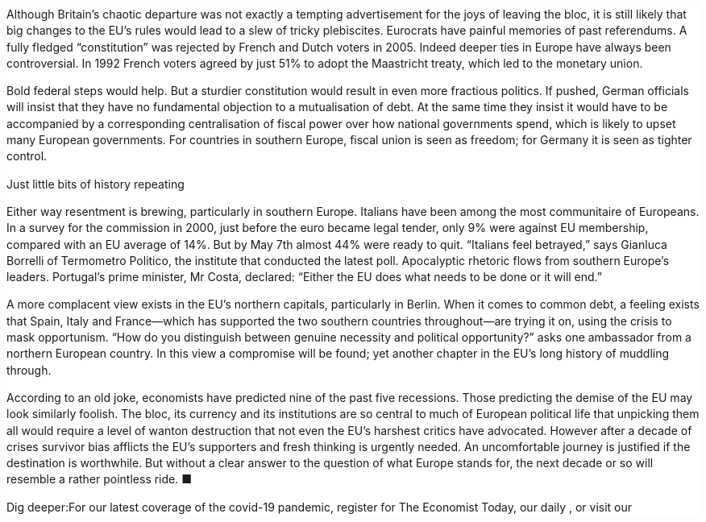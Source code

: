 
Although Britain’s chaotic departure was not exactly a tempting advertisement for the joys of leaving the bloc, it is still likely that big changes to the EU’s rules would lead to a slew of tricky plebiscites. Eurocrats have painful memories of past referendums. A fully fledged “constitution” was rejected by French and Dutch voters in 2005. Indeed deeper ties in Europe have always been controversial. In 1992 French voters agreed by just 51% to adopt the Maastricht treaty, which led to the monetary union.

Bold federal steps would help. But a sturdier constitution would result in even more fractious politics. If pushed, German officials will insist that they have no fundamental objection to a mutualisation of debt. At the same time they insist it would have to be accompanied by a corresponding centralisation of fiscal power over how national governments spend, which is likely to upset many European governments. For countries in southern Europe, fiscal union is seen as freedom; for Germany it is seen as tighter control.

Just little bits of history repeating

Either way resentment is brewing, particularly in southern Europe. Italians have been among the most communitaire of Europeans. In a survey for the commission in 2000, just before the euro became legal tender, only 9% were against EU membership, compared with an EU average of 14%. But by May 7th almost 44% were ready to quit. “Italians feel betrayed,” says Gianluca Borrelli of Termometro Politico, the institute that conducted the latest poll. Apocalyptic rhetoric flows from southern Europe’s leaders. Portugal’s prime minister, Mr Costa, declared: “Either the EU does what needs to be done or it will end.”

A more complacent view exists in the EU’s northern capitals, particularly in Berlin. When it comes to common debt, a feeling exists that Spain, Italy and France—which has supported the two southern countries throughout—are trying it on, using the crisis to mask opportunism. “How do you distinguish between genuine necessity and political opportunity?” asks one ambassador from a northern European country. In this view a compromise will be found; yet another chapter in the EU’s long history of muddling through.

According to an old joke, economists have predicted nine of the past five recessions. Those predicting the demise of the EU may look similarly foolish. The bloc, its currency and its institutions are so central to much of European political life that unpicking them all would require a level of wanton destruction that not even the EU’s harshest critics have advocated. However after a decade of crises survivor bias afflicts the EU’s supporters and fresh thinking is urgently needed. An uncomfortable journey is justified if the destination is worthwhile. But without a clear answer to the question of what Europe stands for, the next decade or so will resemble a rather pointless ride. ■

Dig deeper:For our latest coverage of the covid-19 pandemic, register for The Economist Today, our daily , or visit our 


